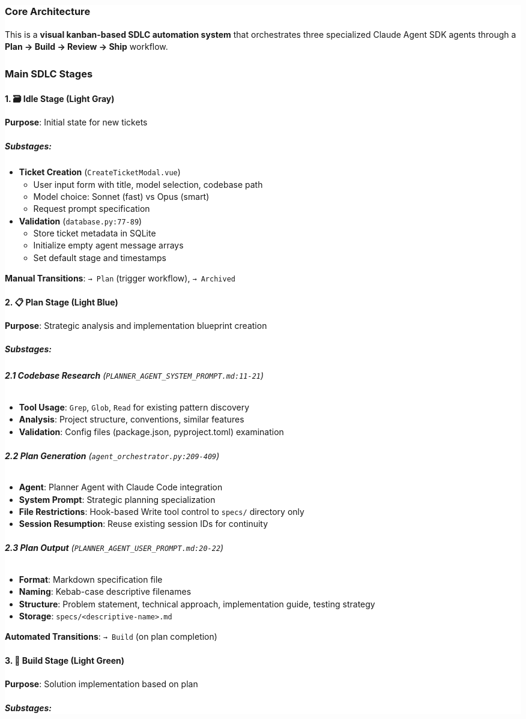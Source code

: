 ### Core Architecture
This is a **visual kanban-based SDLC automation system** that orchestrates three specialized Claude Agent SDK agents through a **Plan → Build → Review → Ship** workflow.

### Main SDLC Stages

#### 1. **🗃️ Idle Stage** (Light Gray)
**Purpose**: Initial state for new tickets

##### **Substages**:
- **Ticket Creation** (`CreateTicketModal.vue`)
  - User input form with title, model selection, codebase path
  - Model choice: Sonnet (fast) vs Opus (smart)
  - Request prompt specification
- **Validation** (`database.py:77-89`)
  - Store ticket metadata in SQLite
  - Initialize empty agent message arrays
  - Set default stage and timestamps

**Manual Transitions**: `→ Plan` (trigger workflow), `→ Archived`

#### 2. **📋 Plan Stage** (Light Blue)
**Purpose**: Strategic analysis and implementation blueprint creation

##### **Substages**:

###### **2.1 Codebase Research** (`PLANNER_AGENT_SYSTEM_PROMPT.md:11-21`)
- **Tool Usage**: `Grep`, `Glob`, `Read` for existing pattern discovery
- **Analysis**: Project structure, conventions, similar features
- **Validation**: Config files (package.json, pyproject.toml) examination

###### **2.2 Plan Generation** (`agent_orchestrator.py:209-409`)
- **Agent**: Planner Agent with Claude Code integration
- **System Prompt**: Strategic planning specialization
- **File Restrictions**: Hook-based Write tool control to `specs/` directory only
- **Session Resumption**: Reuse existing session IDs for continuity

###### **2.3 Plan Output** (`PLANNER_AGENT_USER_PROMPT.md:20-22`)
- **Format**: Markdown specification file
- **Naming**: Kebab-case descriptive filenames
- **Structure**: Problem statement, technical approach, implementation guide, testing strategy
- **Storage**: `specs/<descriptive-name>.md`

**Automated Transitions**: `→ Build` (on plan completion)

#### 3. **🔨 Build Stage** (Light Green)
**Purpose**: Solution implementation based on plan

##### **Substages**:
